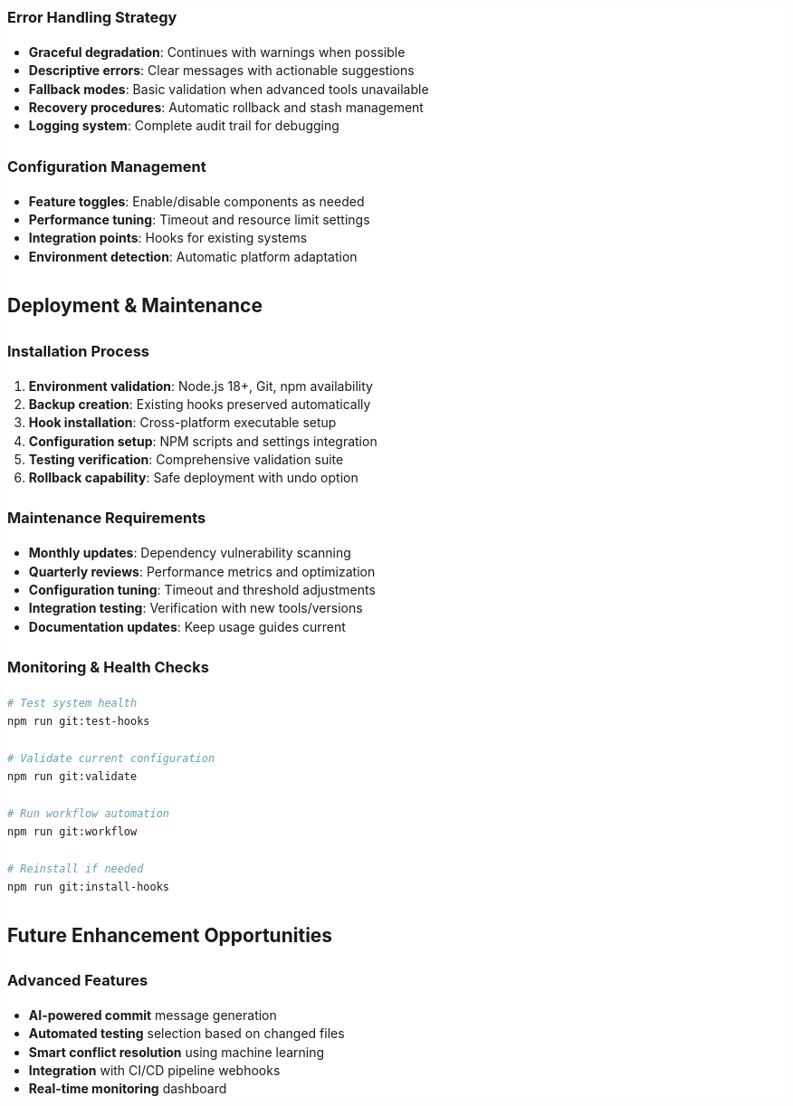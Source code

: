 ### Error Handling Strategy
- **Graceful degradation**: Continues with warnings when possible
- **Descriptive errors**: Clear messages with actionable suggestions  
- **Fallback modes**: Basic validation when advanced tools unavailable
- **Recovery procedures**: Automatic rollback and stash management
- **Logging system**: Complete audit trail for debugging

### Configuration Management
- **Feature toggles**: Enable/disable components as needed
- **Performance tuning**: Timeout and resource limit settings
- **Integration points**: Hooks for existing systems
- **Environment detection**: Automatic platform adaptation

## Deployment & Maintenance

### Installation Process
1. **Environment validation**: Node.js 18+, Git, npm availability
2. **Backup creation**: Existing hooks preserved automatically
3. **Hook installation**: Cross-platform executable setup
4. **Configuration setup**: NPM scripts and settings integration
5. **Testing verification**: Comprehensive validation suite
6. **Rollback capability**: Safe deployment with undo option

### Maintenance Requirements
- **Monthly updates**: Dependency vulnerability scanning
- **Quarterly reviews**: Performance metrics and optimization  
- **Configuration tuning**: Timeout and threshold adjustments
- **Integration testing**: Verification with new tools/versions
- **Documentation updates**: Keep usage guides current

### Monitoring & Health Checks
```bash
# Test system health
npm run git:test-hooks

# Validate current configuration  
npm run git:validate

# Run workflow automation
npm run git:workflow

# Reinstall if needed
npm run git:install-hooks
```

## Future Enhancement Opportunities

### Advanced Features
- **AI-powered commit** message generation
- **Automated testing** selection based on changed files
- **Smart conflict resolution** using machine learning
- **Integration** with CI/CD pipeline webhooks
- **Real-time monitoring** dashboard
